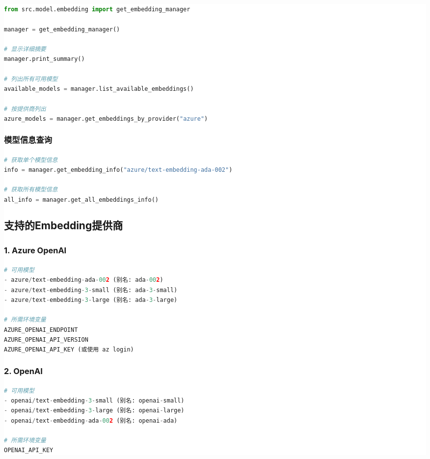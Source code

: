 ```python
from src.model.embedding import get_embedding_manager

manager = get_embedding_manager()

# 显示详细摘要
manager.print_summary()

# 列出所有可用模型
available_models = manager.list_available_embeddings()

# 按提供商列出
azure_models = manager.get_embeddings_by_provider("azure")
```

### 模型信息查询

```python
# 获取单个模型信息
info = manager.get_embedding_info("azure/text-embedding-ada-002")

# 获取所有模型信息
all_info = manager.get_all_embeddings_info()
```

## 支持的Embedding提供商

### 1. Azure OpenAI

```python
# 可用模型
- azure/text-embedding-ada-002 (别名: ada-002)
- azure/text-embedding-3-small (别名: ada-3-small)
- azure/text-embedding-3-large (别名: ada-3-large)

# 所需环境变量
AZURE_OPENAI_ENDPOINT
AZURE_OPENAI_API_VERSION
AZURE_OPENAI_API_KEY (或使用 az login)
```

### 2. OpenAI

```python
# 可用模型
- openai/text-embedding-3-small (别名: openai-small)
- openai/text-embedding-3-large (别名: openai-large)
- openai/text-embedding-ada-002 (别名: openai-ada)

# 所需环境变量
OPENAI_API_KEY
```
